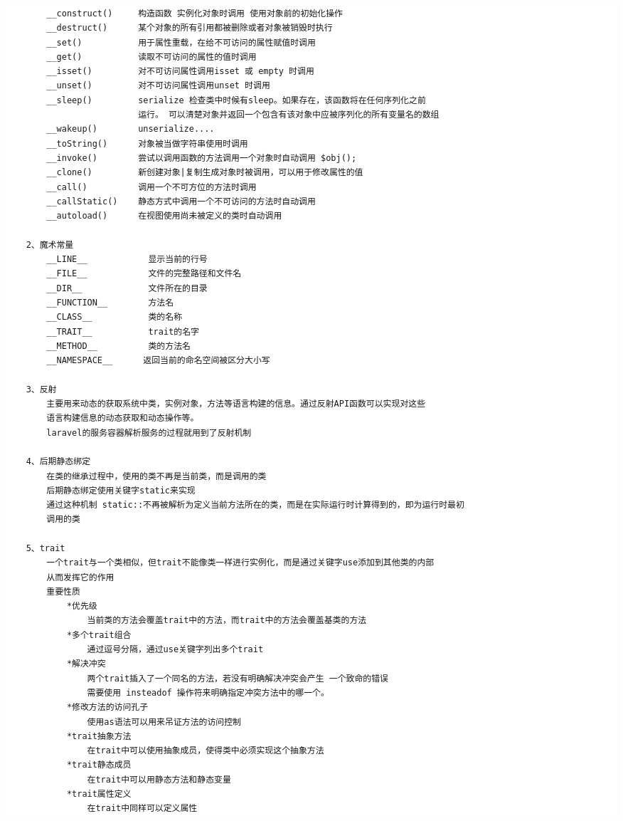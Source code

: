 			__construct()	  构造函数 实例化对象时调用 使用对象前的初始化操作
			__destruct()	  某个对象的所有引用都被删除或者对象被销毁时执行
			__set()			  用于属性重载，在给不可访问的属性赋值时调用
			__get()			  读取不可访问的属性的值时调用
			__isset()		  对不可访问属性调用isset 或 empty 时调用
			__unset()		  对不可访问属性调用unset 时调用
			__sleep()		  serialize 检查类中时候有sleep。如果存在，该函数将在任何序列化之前
							  运行。 可以清楚对象并返回一个包含有该对象中应被序列化的所有变量名的数组
			__wakeup()		  unserialize....
			__toString()      对象被当做字符串使用时调用
			__invoke()        尝试以调用函数的方法调用一个对象时自动调用 $obj();
			__clone()		  新创建对象|复制生成对象时被调用，可以用于修改属性的值
			__call()		  调用一个不可方位的方法时调用
			__callStatic()    静态方式中调用一个不可访问的方法时自动调用
			__autoload() 	  在视图使用尚未被定义的类时自动调用
			
		2、魔术常量
			__LINE__            显示当前的行号
			__FILE__			文件的完整路径和文件名
			__DIR__				文件所在的目录
			__FUNCTION__		方法名
			__CLASS__			类的名称
			__TRAIT__			trait的名字
			__METHOD__			类的方法名
			__NAMESPACE__	   返回当前的命名空间被区分大小写
	
		3、反射
			主要用来动态的获取系统中类，实例对象，方法等语言构建的信息。通过反射API函数可以实现对这些
			语言构建信息的动态获取和动态操作等。
			laravel的服务容器解析服务的过程就用到了反射机制
			
		4、后期静态绑定
			在类的继承过程中，使用的类不再是当前类，而是调用的类
			后期静态绑定使用关键字static来实现
			通过这种机制 static::不再被解析为定义当前方法所在的类，而是在实际运行时计算得到的，即为运行时最初
			调用的类
	
		5、trait
			一个trait与一个类相似，但trait不能像类一样进行实例化，而是通过关键字use添加到其他类的内部
			从而发挥它的作用
			重要性质
				*优先级
					当前类的方法会覆盖trait中的方法，而trait中的方法会覆盖基类的方法
				*多个trait组合
					通过逗号分隔，通过use关键字列出多个trait
				*解决冲突
					两个trait插入了一个同名的方法，若没有明确解决冲突会产生 一个致命的错误
					需要使用 insteadof 操作符来明确指定冲突方法中的哪一个。
				*修改方法的访问孔子
					使用as语法可以用来吊证方法的访问控制
				*trait抽象方法
					在trait中可以使用抽象成员，使得类中必须实现这个抽象方法
				*trait静态成员
					在trait中可以用静态方法和静态变量
				*trait属性定义
					在trait中同样可以定义属性
						